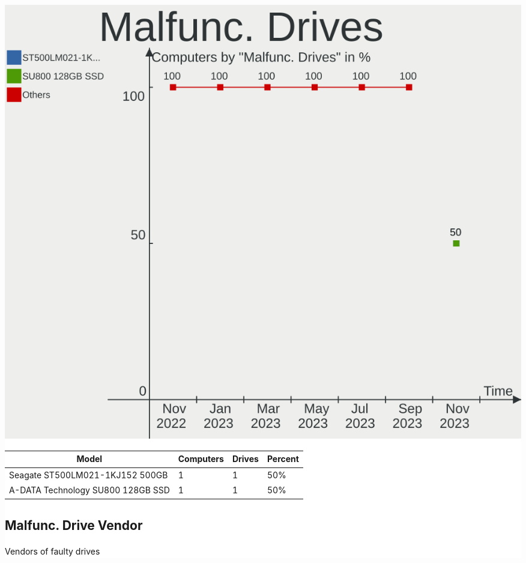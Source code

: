 ![Malfunc. Drives](./All/images/line_chart/drive_malfunc.svg)

| Model                             | Computers | Drives | Percent |
|-----------------------------------|-----------|--------|---------|
| Seagate ST500LM021-1KJ152 500GB   | 1         | 1      | 50%     |
| A-DATA Technology SU800 128GB SSD | 1         | 1      | 50%     |

Malfunc. Drive Vendor
---------------------

Vendors of faulty drives

